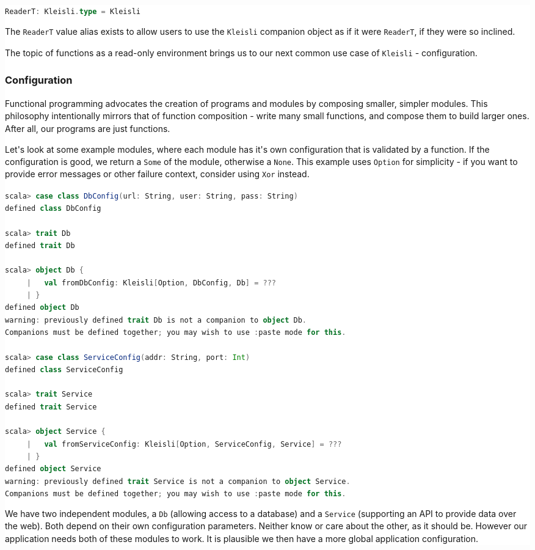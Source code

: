 ```scala
ReaderT: Kleisli.type = Kleisli
```

The `ReaderT` value alias exists to allow users to use the `Kleisli` companion object as if it were `ReaderT`, if
they were so inclined.

The topic of functions as a read-only environment brings us to our next common use case of `Kleisli` - configuration.

### Configuration
Functional programming advocates the creation of programs and modules by composing smaller, simpler modules. This
philosophy intentionally mirrors that of function composition - write many small functions, and compose them
to build larger ones. After all, our programs are just functions.

Let's look at some example modules, where each module has it's own configuration that is validated by a function.
If the configuration is good, we return a `Some` of the module, otherwise a `None`. This example uses `Option` for
simplicity - if you want to provide error messages or other failure context, consider using `Xor` instead.

```scala
scala> case class DbConfig(url: String, user: String, pass: String)
defined class DbConfig

scala> trait Db
defined trait Db

scala> object Db {
     |   val fromDbConfig: Kleisli[Option, DbConfig, Db] = ???
     | }
defined object Db
warning: previously defined trait Db is not a companion to object Db.
Companions must be defined together; you may wish to use :paste mode for this.

scala> case class ServiceConfig(addr: String, port: Int)
defined class ServiceConfig

scala> trait Service
defined trait Service

scala> object Service {
     |   val fromServiceConfig: Kleisli[Option, ServiceConfig, Service] = ???
     | }
defined object Service
warning: previously defined trait Service is not a companion to object Service.
Companions must be defined together; you may wish to use :paste mode for this.
```

We have two independent modules, a `Db` (allowing access to a database) and a `Service` (supporting an API to provide
data over the web). Both depend on their own configuration parameters. Neither know or care about the other, as it
should be. However our application needs both of these modules to work. It is plausible we then have a more global
application configuration.
